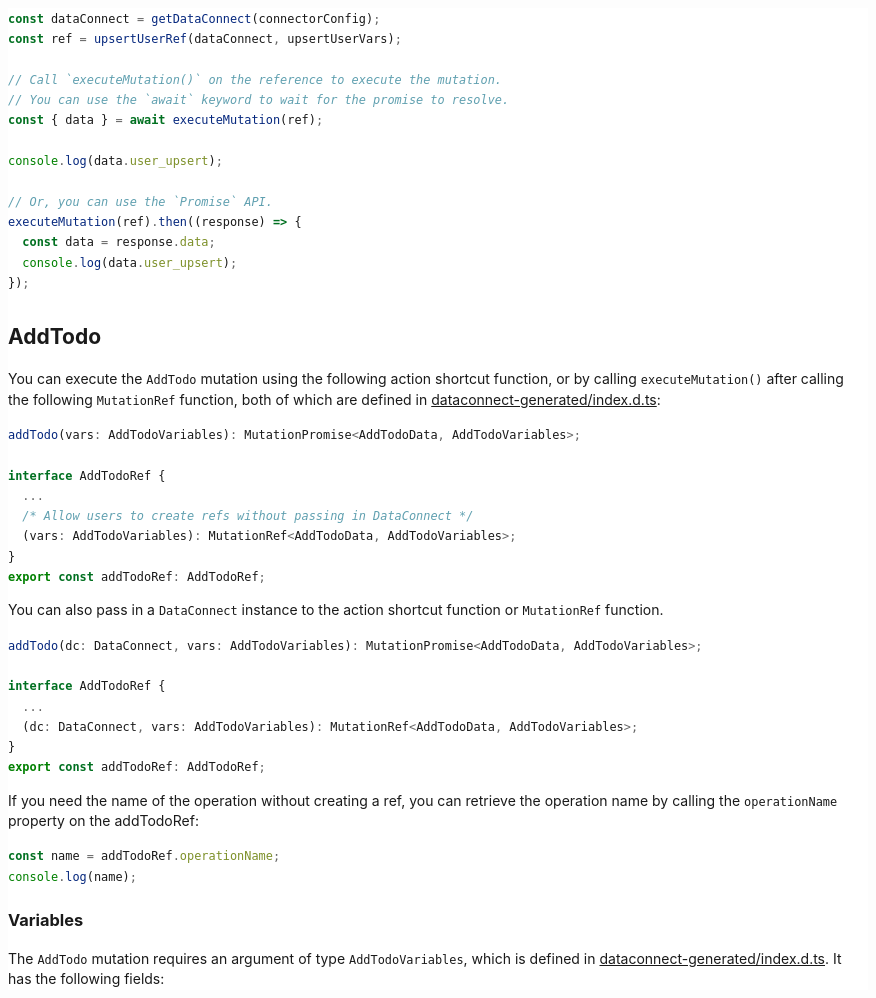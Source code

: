 ```typescript
const dataConnect = getDataConnect(connectorConfig);
const ref = upsertUserRef(dataConnect, upsertUserVars);

// Call `executeMutation()` on the reference to execute the mutation.
// You can use the `await` keyword to wait for the promise to resolve.
const { data } = await executeMutation(ref);

console.log(data.user_upsert);

// Or, you can use the `Promise` API.
executeMutation(ref).then((response) => {
  const data = response.data;
  console.log(data.user_upsert);
});
```

## AddTodo
You can execute the `AddTodo` mutation using the following action shortcut function, or by calling `executeMutation()` after calling the following `MutationRef` function, both of which are defined in [dataconnect-generated/index.d.ts](./index.d.ts):
```typescript
addTodo(vars: AddTodoVariables): MutationPromise<AddTodoData, AddTodoVariables>;

interface AddTodoRef {
  ...
  /* Allow users to create refs without passing in DataConnect */
  (vars: AddTodoVariables): MutationRef<AddTodoData, AddTodoVariables>;
}
export const addTodoRef: AddTodoRef;
```
You can also pass in a `DataConnect` instance to the action shortcut function or `MutationRef` function.
```typescript
addTodo(dc: DataConnect, vars: AddTodoVariables): MutationPromise<AddTodoData, AddTodoVariables>;

interface AddTodoRef {
  ...
  (dc: DataConnect, vars: AddTodoVariables): MutationRef<AddTodoData, AddTodoVariables>;
}
export const addTodoRef: AddTodoRef;
```

If you need the name of the operation without creating a ref, you can retrieve the operation name by calling the `operationName` property on the addTodoRef:
```typescript
const name = addTodoRef.operationName;
console.log(name);
```

### Variables
The `AddTodo` mutation requires an argument of type `AddTodoVariables`, which is defined in [dataconnect-generated/index.d.ts](./index.d.ts). It has the following fields:

